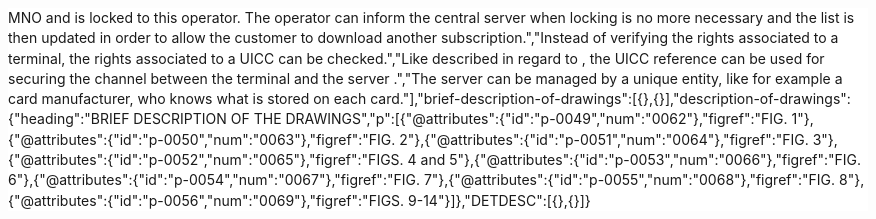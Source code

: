 MNO and is locked to this operator. The operator can inform the central server  when locking is no more necessary and the list  is then updated in order to allow the customer to download another subscription.","Instead of verifying the rights associated to a terminal, the rights associated to a UICC can be checked.","Like described in regard to , the UICC reference can be used for securing the channel between the terminal  and the server .","The server  can be managed by a unique entity, like for example a card manufacturer, who knows what is stored on each card."],"brief-description-of-drawings":[{},{}],"description-of-drawings":{"heading":"BRIEF DESCRIPTION OF THE DRAWINGS","p":[{"@attributes":{"id":"p-0049","num":"0062"},"figref":"FIG. 1"},{"@attributes":{"id":"p-0050","num":"0063"},"figref":"FIG. 2"},{"@attributes":{"id":"p-0051","num":"0064"},"figref":"FIG. 3"},{"@attributes":{"id":"p-0052","num":"0065"},"figref":"FIGS. 4 and 5"},{"@attributes":{"id":"p-0053","num":"0066"},"figref":"FIG. 6"},{"@attributes":{"id":"p-0054","num":"0067"},"figref":"FIG. 7"},{"@attributes":{"id":"p-0055","num":"0068"},"figref":"FIG. 8"},{"@attributes":{"id":"p-0056","num":"0069"},"figref":"FIGS. 9-14"}]},"DETDESC":[{},{}]}
